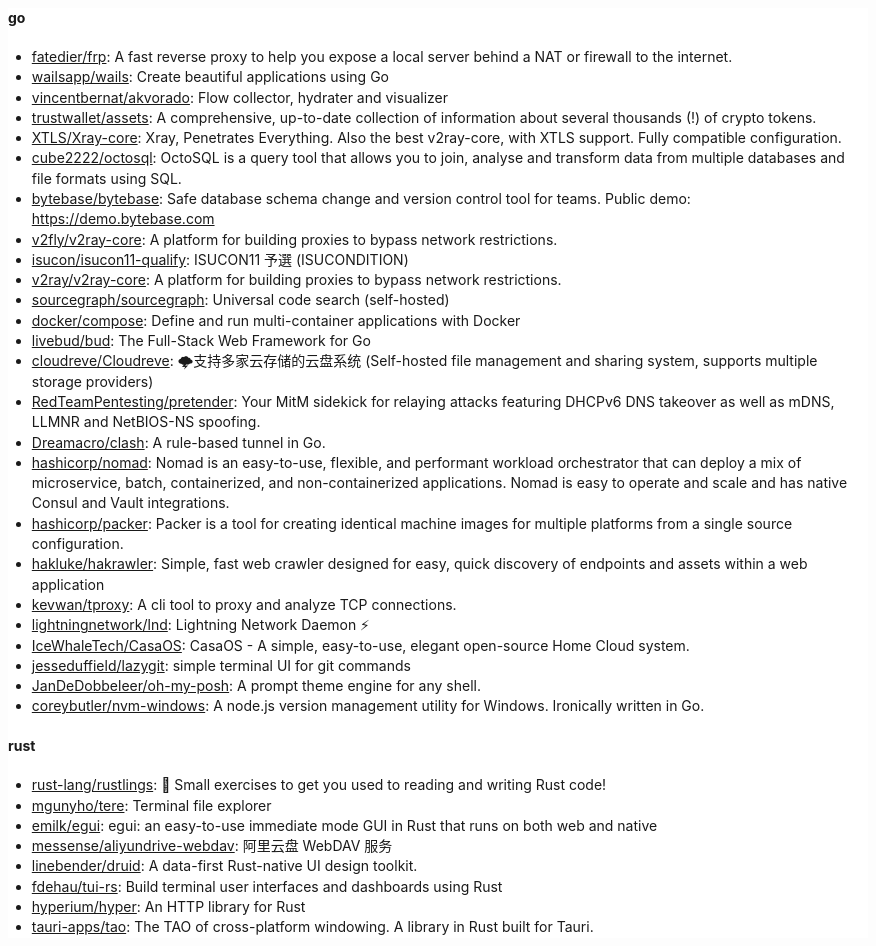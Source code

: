 #### go
* [fatedier/frp](https://github.com/fatedier/frp): A fast reverse proxy to help you expose a local server behind a NAT or firewall to the internet.
* [wailsapp/wails](https://github.com/wailsapp/wails): Create beautiful applications using Go
* [vincentbernat/akvorado](https://github.com/vincentbernat/akvorado): Flow collector, hydrater and visualizer
* [trustwallet/assets](https://github.com/trustwallet/assets): A comprehensive, up-to-date collection of information about several thousands (!) of crypto tokens.
* [XTLS/Xray-core](https://github.com/XTLS/Xray-core): Xray, Penetrates Everything. Also the best v2ray-core, with XTLS support. Fully compatible configuration.
* [cube2222/octosql](https://github.com/cube2222/octosql): OctoSQL is a query tool that allows you to join, analyse and transform data from multiple databases and file formats using SQL.
* [bytebase/bytebase](https://github.com/bytebase/bytebase): Safe database schema change and version control tool for teams. Public demo: https://demo.bytebase.com
* [v2fly/v2ray-core](https://github.com/v2fly/v2ray-core): A platform for building proxies to bypass network restrictions.
* [isucon/isucon11-qualify](https://github.com/isucon/isucon11-qualify): ISUCON11 予選 (ISUCONDITION)
* [v2ray/v2ray-core](https://github.com/v2ray/v2ray-core): A platform for building proxies to bypass network restrictions.
* [sourcegraph/sourcegraph](https://github.com/sourcegraph/sourcegraph): Universal code search (self-hosted)
* [docker/compose](https://github.com/docker/compose): Define and run multi-container applications with Docker
* [livebud/bud](https://github.com/livebud/bud): The Full-Stack Web Framework for Go
* [cloudreve/Cloudreve](https://github.com/cloudreve/Cloudreve): 🌩支持多家云存储的云盘系统 (Self-hosted file management and sharing system, supports multiple storage providers)
* [RedTeamPentesting/pretender](https://github.com/RedTeamPentesting/pretender): Your MitM sidekick for relaying attacks featuring DHCPv6 DNS takeover as well as mDNS, LLMNR and NetBIOS-NS spoofing.
* [Dreamacro/clash](https://github.com/Dreamacro/clash): A rule-based tunnel in Go.
* [hashicorp/nomad](https://github.com/hashicorp/nomad): Nomad is an easy-to-use, flexible, and performant workload orchestrator that can deploy a mix of microservice, batch, containerized, and non-containerized applications. Nomad is easy to operate and scale and has native Consul and Vault integrations.
* [hashicorp/packer](https://github.com/hashicorp/packer): Packer is a tool for creating identical machine images for multiple platforms from a single source configuration.
* [hakluke/hakrawler](https://github.com/hakluke/hakrawler): Simple, fast web crawler designed for easy, quick discovery of endpoints and assets within a web application
* [kevwan/tproxy](https://github.com/kevwan/tproxy): A cli tool to proxy and analyze TCP connections.
* [lightningnetwork/lnd](https://github.com/lightningnetwork/lnd): Lightning Network Daemon ⚡️
* [IceWhaleTech/CasaOS](https://github.com/IceWhaleTech/CasaOS): CasaOS - A simple, easy-to-use, elegant open-source Home Cloud system.
* [jesseduffield/lazygit](https://github.com/jesseduffield/lazygit): simple terminal UI for git commands
* [JanDeDobbeleer/oh-my-posh](https://github.com/JanDeDobbeleer/oh-my-posh): A prompt theme engine for any shell.
* [coreybutler/nvm-windows](https://github.com/coreybutler/nvm-windows): A node.js version management utility for Windows. Ironically written in Go.

#### rust
* [rust-lang/rustlings](https://github.com/rust-lang/rustlings): 🦀 Small exercises to get you used to reading and writing Rust code!
* [mgunyho/tere](https://github.com/mgunyho/tere): Terminal file explorer
* [emilk/egui](https://github.com/emilk/egui): egui: an easy-to-use immediate mode GUI in Rust that runs on both web and native
* [messense/aliyundrive-webdav](https://github.com/messense/aliyundrive-webdav): 阿里云盘 WebDAV 服务
* [linebender/druid](https://github.com/linebender/druid): A data-first Rust-native UI design toolkit.
* [fdehau/tui-rs](https://github.com/fdehau/tui-rs): Build terminal user interfaces and dashboards using Rust
* [hyperium/hyper](https://github.com/hyperium/hyper): An HTTP library for Rust
* [tauri-apps/tao](https://github.com/tauri-apps/tao): The TAO of cross-platform windowing. A library in Rust built for Tauri.